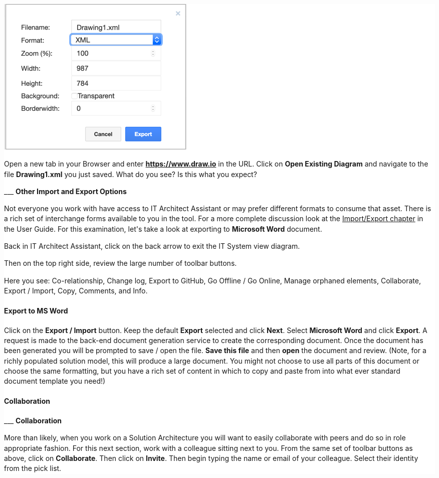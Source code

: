 ![Save diagram](../tutorial-images/export-xml.png)

Open a new tab in your Browser and enter **https://www.draw.io** in the URL.  Click on **Open Existing Diagram** and navigate to the file **Drawing1.xml** you just saved. What do you see? Is this what you expect?

___ **Other Import and Export Options**

Not everyone you work with have access to IT Architect Assistant or may prefer different formats to consume that asset. There is a rich set of interchange forms available to you in the tool.  For a more complete discussion look at the [Import/Export chapter](https://github.com/IBM/itaa-docs/blob/master/docs/enterprise/Overview-ITAA.md#import-and-export) in the User Guide. For this examination, let's take a look at exporting to **Microsoft Word** document.

Back in IT Architect Assistant, click on the back arrow to exit the IT System view diagram.

Then on the top right side, review the large number of toolbar buttons.

Here you see: Co-relationship, Change log, Export to GitHub, Go Offline / Go Online, Manage orphaned elements, Collaborate, Export / Import, Copy, Comments, and Info.

#### Export to MS Word

Click on the **Export / Import** button. Keep the default **Export** selected and click **Next**. Select **Microsoft Word** and click **Export**.  A request is made to the back-end document generation service to create the corresponding document.  Once the document has been generated you will be prompted to save / open the file. **Save this file** and then **open** the document and review. (Note, for a richly populated solution model, this will produce a large document. You might not choose to use all parts of this document or choose the same formatting, but you have a rich set of content in which to copy and paste from into what ever standard document template you need!)

#### Collaboration

___ **Collaboration**

More than likely, when you work on a Solution Architecture you will want to easily collaborate with peers and do so in role appropriate fashion. For this next section, work with a colleague sitting next to you. From the same set of toolbar buttons as above, click on **Collaborate**. Then click on **Invite**. Then begin typing the name or email of your colleague. Select their identity from the pick list. 
